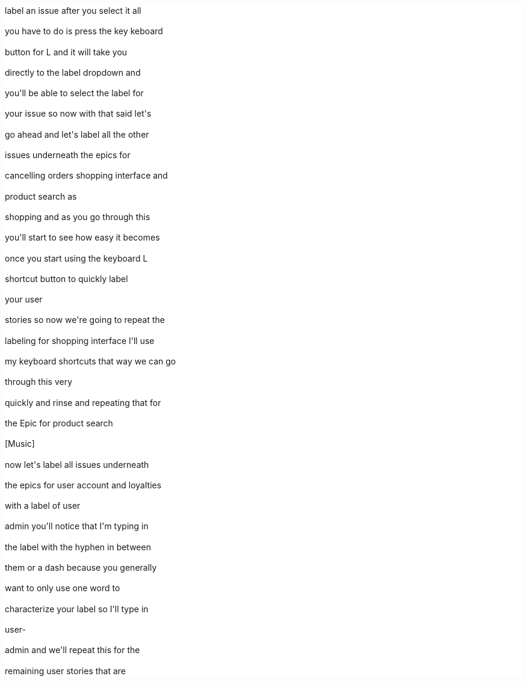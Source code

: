 label an issue after you select it all

you have to do is press the key keboard

button for L and it will take you

directly to the label dropdown and

you'll be able to select the label for

your issue so now with that said let's

go ahead and let's label all the other

issues underneath the epics for

cancelling orders shopping interface and

product search as

shopping and as you go through this

you'll start to see how easy it becomes

once you start using the keyboard L

shortcut button to quickly label

your user

stories so now we're going to repeat the

labeling for shopping interface I'll use

my keyboard shortcuts that way we can go

through this very

quickly and rinse and repeating that for

the Epic for product search

[Music]

now let's label all issues underneath

the epics for user account and loyalties

with a label of user

admin you'll notice that I'm typing in

the label with the hyphen in between

them or a dash because you generally

want to only use one word to

characterize your label so I'll type in

user-

admin and we'll repeat this for the

remaining user stories that are
